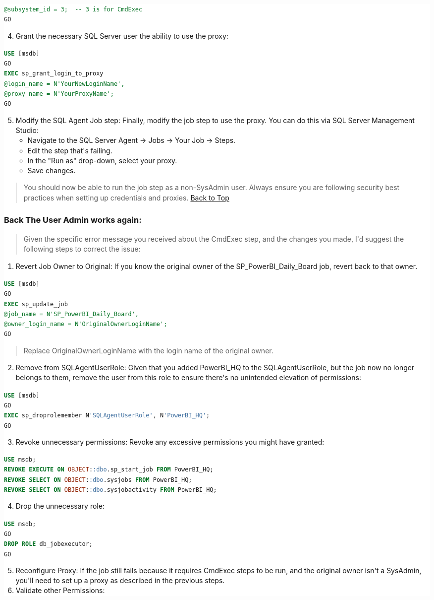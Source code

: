 ```sql
@subsystem_id = 3;  -- 3 is for CmdExec
GO
```
4. Grant the necessary SQL Server user the ability to use the proxy:
```sql
USE [msdb]
GO
EXEC sp_grant_login_to_proxy 
@login_name = N'YourNewLoginName', 
@proxy_name = N'YourProxyName';
GO
```
5. Modify the SQL Agent Job step:
Finally, modify the job step to use the proxy. You can do this via SQL Server Management Studio:
    - Navigate to the SQL Server Agent -> Jobs -> Your Job -> Steps.
    - Edit the step that's failing.
    - In the "Run as" drop-down, select your proxy.
    - Save changes.
> You should now be able to run the job step as a non-SysAdmin user. Always ensure you are following security best practices when setting up credentials and proxies.
> [Back to Top](#top)
### Back The User Admin works again:
> Given the specific error message you received about the CmdExec step, and the changes you made, I'd suggest the following steps to correct the issue:
1. Revert Job Owner to Original:
If you know the original owner of the SP_PowerBI_Daily_Board job, revert back to that owner.
```sql
USE [msdb]
GO
EXEC sp_update_job
@job_name = N'SP_PowerBI_Daily_Board',
@owner_login_name = N'OriginalOwnerLoginName';
GO
```
> Replace OriginalOwnerLoginName with the login name of the original owner.
2. Remove from SQLAgentUserRole:
Given that you added PowerBI_HQ to the SQLAgentUserRole, but the job now no longer belongs to them, remove the user from this role to ensure there's no unintended elevation of permissions:
```sql
USE [msdb]
GO
EXEC sp_droprolemember N'SQLAgentUserRole', N'PowerBI_HQ';
GO
```
3. Revoke unnecessary permissions:
Revoke any excessive permissions you might have granted:
```sql
USE msdb;
REVOKE EXECUTE ON OBJECT::dbo.sp_start_job FROM PowerBI_HQ;
REVOKE SELECT ON OBJECT::dbo.sysjobs FROM PowerBI_HQ;
REVOKE SELECT ON OBJECT::dbo.sysjobactivity FROM PowerBI_HQ;
```
4. Drop the unnecessary role:
```sql
USE msdb;
GO
DROP ROLE db_jobexecutor;
GO
```
5. Reconfigure Proxy:
If the job still fails because it requires CmdExec steps to be run, and the original owner isn't a SysAdmin, you'll need to set up a proxy as described in the previous steps.
6. Validate other Permissions: